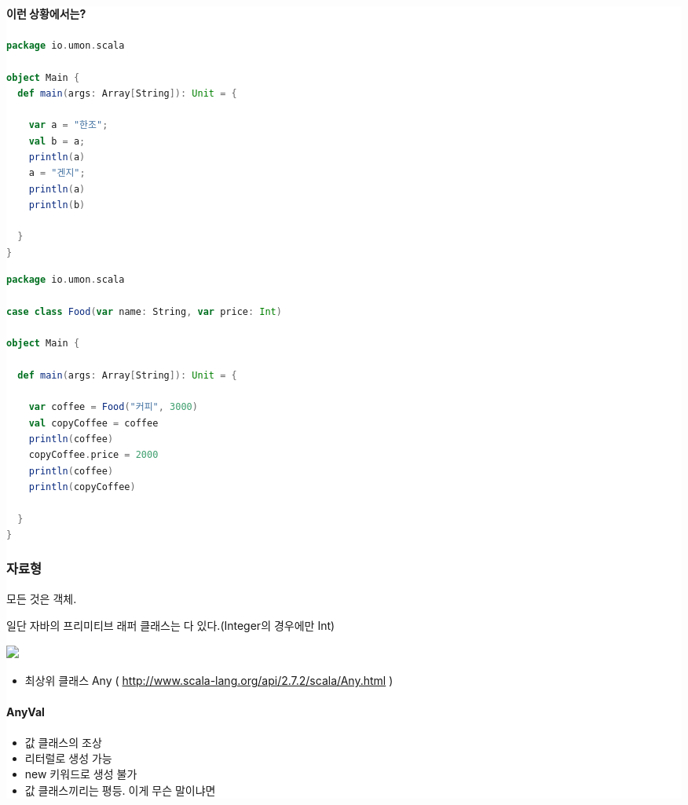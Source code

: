 #### 이런 상황에서는?

```scala
package io.umon.scala

object Main {
  def main(args: Array[String]): Unit = {

    var a = "한조";
    val b = a;
    println(a)
    a = "겐지";
    println(a)
    println(b)

  }
}

```

```scala
package io.umon.scala

case class Food(var name: String, var price: Int)

object Main {

  def main(args: Array[String]): Unit = {

    var coffee = Food("커피", 3000)
    val copyCoffee = coffee
    println(coffee)
    copyCoffee.price = 2000
    println(coffee)
    println(copyCoffee)

  }
}


```

### 자료형
모든 것은 객체.

일단 자바의 프리미티브 래퍼 클래스는 다 있다.(Integer의 경우에만 Int)

![](https://www.scala-exercises.org/assets/scala_tutorial/scala_type_hierarchy.png)

- 최상위 클래스 Any ( http://www.scala-lang.org/api/2.7.2/scala/Any.html )

#### AnyVal
- 값 클래스의 조상
- 리터럴로 생성 가능
- new 키워드로 생성 불가
- 값 클래스끼리는 평등. 이게 무슨 말이냐면 
